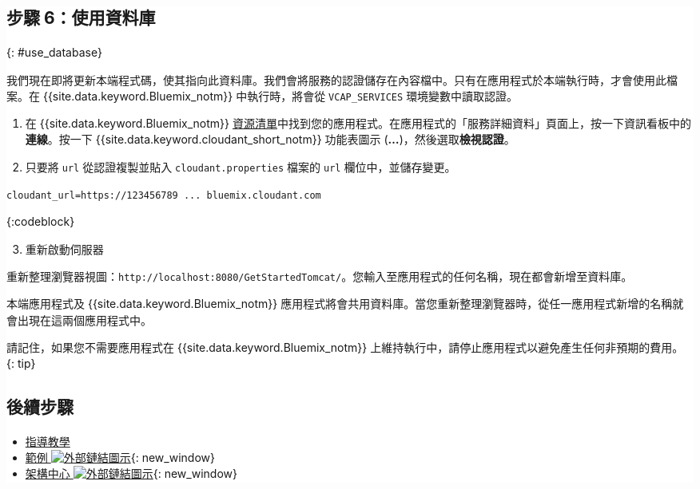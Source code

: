 ## 步驟 6：使用資料庫
{: #use_database}

我們現在即將更新本端程式碼，使其指向此資料庫。我們會將服務的認證儲存在內容檔中。只有在應用程式於本端執行時，才會使用此檔案。在 {{site.data.keyword.Bluemix_notm}} 中執行時，將會從 `VCAP_SERVICES` 環境變數中讀取認證。

1. 在 {{site.data.keyword.Bluemix_notm}} [資源清單](https://cloud.ibm.com/resources)中找到您的應用程式。在應用程式的「服務詳細資料」頁面上，按一下資訊看板中的**連線**。按一下 {{site.data.keyword.cloudant_short_notm}} 功能表圖示 (**&hellip;**)，然後選取**檢視認證**。

2. 只要將 `url` 從認證複製並貼入 `cloudant.properties` 檔案的 `url` 欄位中，並儲存變更。
  ```
  cloudant_url=https://123456789 ... bluemix.cloudant.com
  ```
  {:codeblock}

3. 重新啟動伺服器

重新整理瀏覽器視圖：`http://localhost:8080/GetStartedTomcat/`。您輸入至應用程式的任何名稱，現在都會新增至資料庫。

  本端應用程式及 {{site.data.keyword.Bluemix_notm}} 應用程式將會共用資料庫。當您重新整理瀏覽器時，從任一應用程式新增的名稱就會出現在這兩個應用程式中。


請記住，如果您不需要應用程式在 {{site.data.keyword.Bluemix_notm}} 上維持執行中，請停止應用程式以避免產生任何非預期的費用。
{: tip}  

## 後續步驟

* [指導教學](/docs/tutorials/index.html)
* [範例 ![外部鏈結圖示](../../icons/launch-glyph.svg "外部鏈結圖示")](https://ibm-cloud.github.io){: new_window}
* [架構中心 ![外部鏈結圖示](../../icons/launch-glyph.svg "外部鏈結圖示")](https://www.ibm.com/cloud/garage/category/architectures){: new_window}
